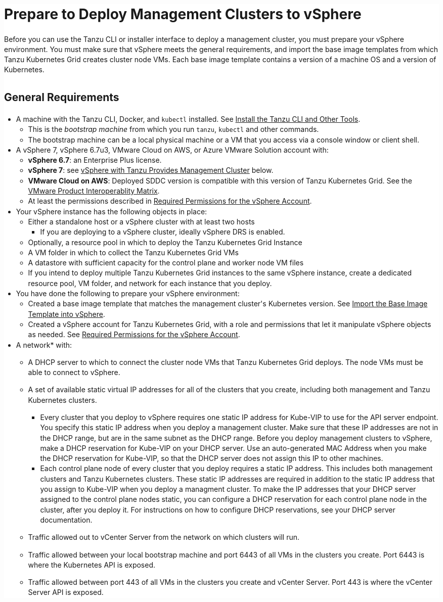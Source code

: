 

# Prepare to Deploy Management Clusters to vSphere

Before you can use the Tanzu CLI or installer interface to deploy a management cluster, you must prepare your vSphere environment. You must make sure that vSphere meets the general requirements, and import the base image templates from which Tanzu Kubernetes Grid creates cluster node VMs.
Each base image template contains a version of a machine OS and a version of Kubernetes.

## <a id="general-requirements"></a> General Requirements

- A machine with the Tanzu CLI, Docker, and `kubectl` installed. See [Install the Tanzu CLI and Other Tools](../install-cli.md).
    - This is the _bootstrap machine_ from which you run `tanzu`, `kubectl` and other commands.
    - The bootstrap machine can be a local physical machine or a VM that you access via a console window or client shell.
- A vSphere 7, vSphere 6.7u3, VMware Cloud on AWS, or Azure VMware Solution account with:
    - **vSphere 6.7**: an Enterprise Plus license.
    - **vSphere 7**: see [vSphere with Tanzu Provides Management Cluster](#mc-vsphere7) below.
    - **VMware Cloud on AWS**: Deployed SDDC version is compatible with this version of Tanzu Kubernetes Grid. See the [VMware Product Interoperablity Matrix](https://interopmatrix.vmware.com/#/Interoperability).
    - At least the permissions described in [Required Permissions for the vSphere Account](#vsphere-permissions).
- Your vSphere instance has the following objects in place:
    - Either a standalone host or a vSphere cluster with at least two hosts
        - If you are deploying to a vSphere cluster, ideally vSphere DRS is enabled.
    - Optionally, a resource pool in which to deploy the Tanzu Kubernetes Grid Instance
    - A VM folder in which to collect the Tanzu Kubernetes Grid VMs
    - A datastore with sufficient capacity for the control plane and worker node VM files
    - If you intend to deploy multiple Tanzu Kubernetes Grid instances to the same vSphere instance, create a dedicated resource pool, VM folder, and network for each instance that you deploy.
- You have done the following to prepare your vSphere environment:
    - Created a base image template that matches the management cluster's Kubernetes version.  See [Import the Base Image Template into vSphere](#import-base).
    - Created a vSphere account for Tanzu Kubernetes Grid, with a role and permissions that let it manipulate vSphere objects as needed.  See [Required Permissions for the vSphere Account](#vsphere-permissions).
- A network&#42; with:
    - A DHCP server to which to connect the cluster node VMs that Tanzu Kubernetes Grid deploys. The node VMs must be able to connect to vSphere.
    - A set of available static virtual IP addresses for all of the clusters that you create, including both management and Tanzu Kubernetes clusters.
  
       - Every cluster that you deploy to vSphere requires one static IP address for Kube-VIP to use for the API server endpoint. You specify this static IP address when you deploy a management cluster. Make sure that these IP addresses are not in the DHCP range, but are in the same subnet as the DHCP range. Before you deploy management clusters to vSphere, make a DHCP reservation for Kube-VIP on your DHCP server. Use an auto-generated MAC Address when you make the DHCP reservation for Kube-VIP, so that the DHCP server does not assign this IP to other machines.
       - Each control plane node of every cluster that you deploy requires a static IP address. This includes both management clusters and Tanzu Kubernetes clusters. These static IP addresses are required in addition to the static IP address that you assign to Kube-VIP when you deploy a managment cluster. To make the IP addresses that your DHCP server assigned to the control plane nodes static, you can configure a DHCP reservation for each control plane node in the cluster, after you deploy it. For instructions on how to configure DHCP reservations, see your DHCP server documentation.
    - Traffic allowed out to vCenter Server from the network on which clusters will run.
    - Traffic allowed between your local bootstrap machine and port 6443 of all VMs in the clusters you create. Port 6443 is where the Kubernetes API is exposed.
    - Traffic allowed between port 443 of all VMs in the clusters you create and vCenter Server. Port 443 is where the vCenter Server API is exposed.
